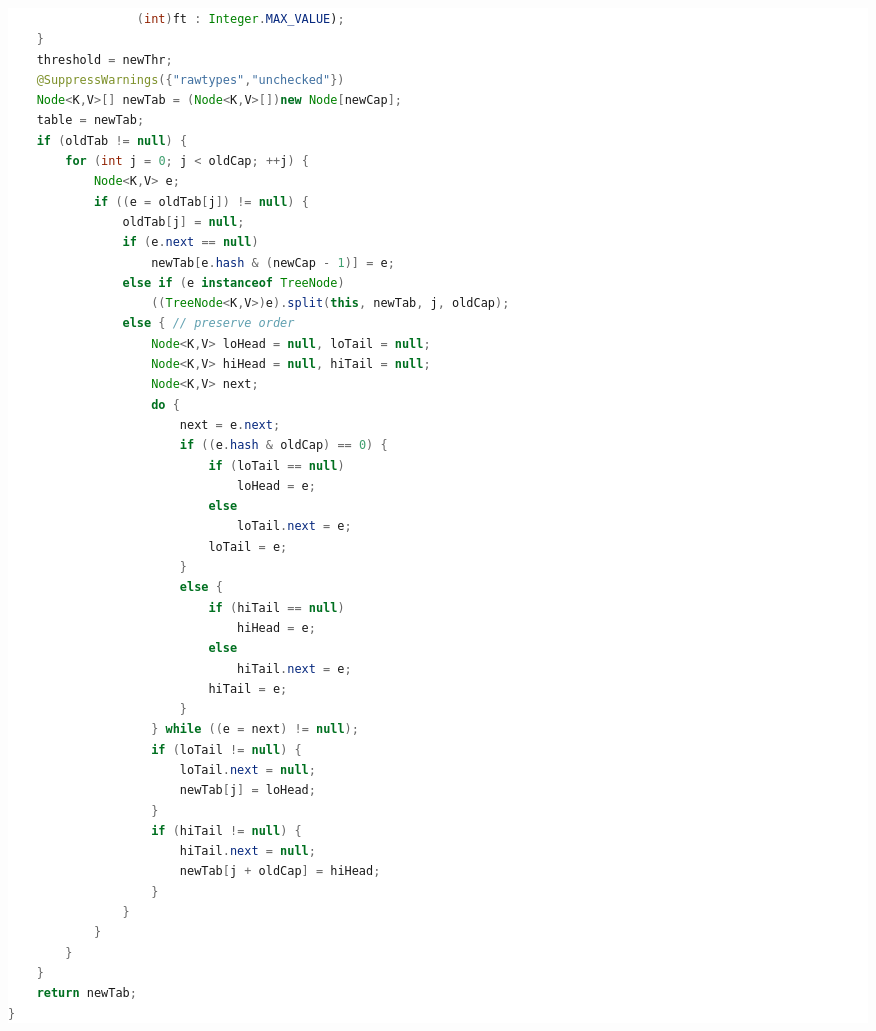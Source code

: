```java
                  (int)ft : Integer.MAX_VALUE);
    }
    threshold = newThr;
    @SuppressWarnings({"rawtypes","unchecked"})
    Node<K,V>[] newTab = (Node<K,V>[])new Node[newCap];
    table = newTab;
    if (oldTab != null) {
        for (int j = 0; j < oldCap; ++j) {
            Node<K,V> e;
            if ((e = oldTab[j]) != null) {
                oldTab[j] = null;
                if (e.next == null)
                    newTab[e.hash & (newCap - 1)] = e;
                else if (e instanceof TreeNode)
                    ((TreeNode<K,V>)e).split(this, newTab, j, oldCap);
                else { // preserve order
                    Node<K,V> loHead = null, loTail = null;
                    Node<K,V> hiHead = null, hiTail = null;
                    Node<K,V> next;
                    do {
                        next = e.next;
                        if ((e.hash & oldCap) == 0) {
                            if (loTail == null)
                                loHead = e;
                            else
                                loTail.next = e;
                            loTail = e;
                        }
                        else {
                            if (hiTail == null)
                                hiHead = e;
                            else
                                hiTail.next = e;
                            hiTail = e;
                        }
                    } while ((e = next) != null);
                    if (loTail != null) {
                        loTail.next = null;
                        newTab[j] = loHead;
                    }
                    if (hiTail != null) {
                        hiTail.next = null;
                        newTab[j + oldCap] = hiHead;
                    }
                }
            }
        }
    }
    return newTab;
}
```
